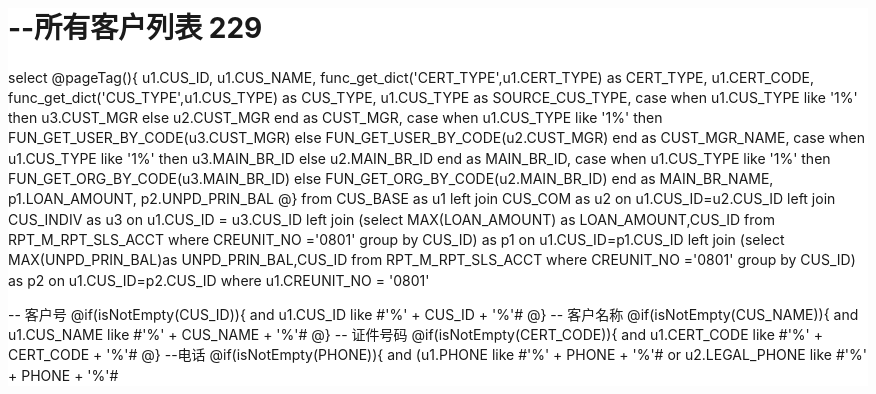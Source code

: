 --所有客户列表
229
===
select
@pageTag(){
    u1.CUS_ID,
    u1.CUS_NAME,
    func_get_dict('CERT_TYPE',u1.CERT_TYPE) as CERT_TYPE,
    u1.CERT_CODE,
    func_get_dict('CUS_TYPE',u1.CUS_TYPE) as CUS_TYPE,
    u1.CUS_TYPE as SOURCE_CUS_TYPE,
    case
    when u1.CUS_TYPE like '1%' then
    u3.CUST_MGR
    else
    u2.CUST_MGR
    end as CUST_MGR,
    case
    when u1.CUS_TYPE like '1%' then
    FUN_GET_USER_BY_CODE(u3.CUST_MGR)
    else
    FUN_GET_USER_BY_CODE(u2.CUST_MGR)
    end as CUST_MGR_NAME,
    case
    when u1.CUS_TYPE like '1%' then
    u3.MAIN_BR_ID
    else
    u2.MAIN_BR_ID
    end as MAIN_BR_ID,
    case
    when u1.CUS_TYPE like '1%' then
    FUN_GET_ORG_BY_CODE(u3.MAIN_BR_ID)
    else
    FUN_GET_ORG_BY_CODE(u2.MAIN_BR_ID)
    end as MAIN_BR_NAME,
    p1.LOAN_AMOUNT,
    p2.UNPD_PRIN_BAL
@}
from
CUS_BASE as u1
left join CUS_COM as u2 on u1.CUS_ID=u2.CUS_ID
left join CUS_INDIV as u3 on u1.CUS_ID = u3.CUS_ID
left join (select MAX(LOAN_AMOUNT) as LOAN_AMOUNT,CUS_ID from RPT_M_RPT_SLS_ACCT where CREUNIT_NO ='0801' group by CUS_ID) as p1 on u1.CUS_ID=p1.CUS_ID
left join (select MAX(UNPD_PRIN_BAL)as UNPD_PRIN_BAL,CUS_ID from RPT_M_RPT_SLS_ACCT where CREUNIT_NO ='0801' group by CUS_ID) as p2 on u1.CUS_ID=p2.CUS_ID
where u1.CREUNIT_NO = '0801'

-- 客户号
@if(isNotEmpty(CUS_ID)){
    and u1.CUS_ID like #'%' + CUS_ID + '%'#
@}
-- 客户名称
@if(isNotEmpty(CUS_NAME)){
    and u1.CUS_NAME like #'%' + CUS_NAME + '%'#
@}
-- 证件号码
@if(isNotEmpty(CERT_CODE)){
    and u1.CERT_CODE like #'%' + CERT_CODE + '%'#
@}
--电话
@if(isNotEmpty(PHONE)){
    and (u1.PHONE like #'%' + PHONE + '%'# 
        or u2.LEGAL_PHONE like #'%' + PHONE + '%'# 